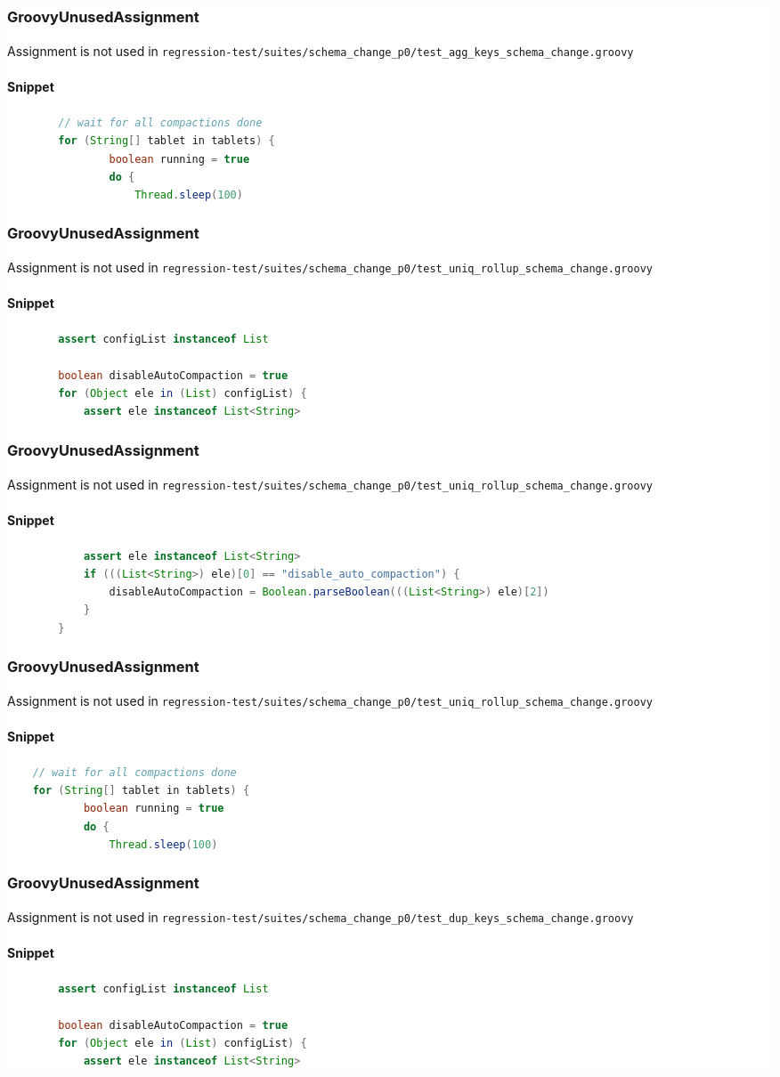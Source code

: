### GroovyUnusedAssignment
Assignment is not used
in `regression-test/suites/schema_change_p0/test_agg_keys_schema_change.groovy`
#### Snippet
```java
        // wait for all compactions done
        for (String[] tablet in tablets) {
                boolean running = true
                do {
                    Thread.sleep(100)
```

### GroovyUnusedAssignment
Assignment is not used
in `regression-test/suites/schema_change_p0/test_uniq_rollup_schema_change.groovy`
#### Snippet
```java
        assert configList instanceof List

        boolean disableAutoCompaction = true
        for (Object ele in (List) configList) {
            assert ele instanceof List<String>
```

### GroovyUnusedAssignment
Assignment is not used
in `regression-test/suites/schema_change_p0/test_uniq_rollup_schema_change.groovy`
#### Snippet
```java
            assert ele instanceof List<String>
            if (((List<String>) ele)[0] == "disable_auto_compaction") {
                disableAutoCompaction = Boolean.parseBoolean(((List<String>) ele)[2])
            }
        }
```

### GroovyUnusedAssignment
Assignment is not used
in `regression-test/suites/schema_change_p0/test_uniq_rollup_schema_change.groovy`
#### Snippet
```java
    // wait for all compactions done
    for (String[] tablet in tablets) {
            boolean running = true
            do {
                Thread.sleep(100)
```

### GroovyUnusedAssignment
Assignment is not used
in `regression-test/suites/schema_change_p0/test_dup_keys_schema_change.groovy`
#### Snippet
```java
        assert configList instanceof List

        boolean disableAutoCompaction = true
        for (Object ele in (List) configList) {
            assert ele instanceof List<String>
```

